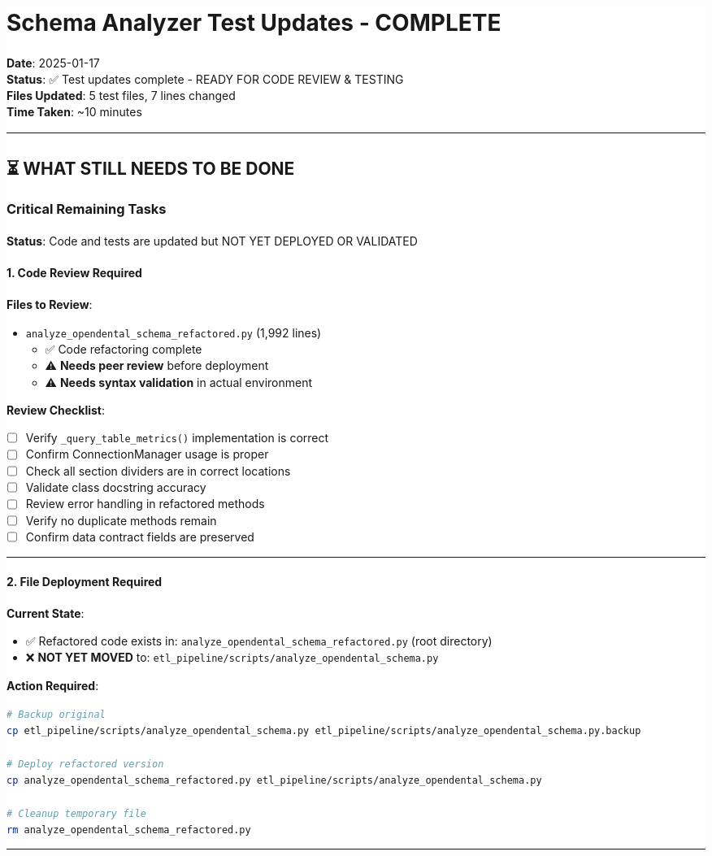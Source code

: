 # Schema Analyzer Test Updates - COMPLETE

**Date**: 2025-01-17  
**Status**: ✅ Test updates complete - READY FOR CODE REVIEW & TESTING  
**Files Updated**: 5 test files, 7 lines changed  
**Time Taken**: ~10 minutes

---

## ⏳ WHAT STILL NEEDS TO BE DONE

### Critical Remaining Tasks

**Status**: Code and tests are updated but NOT YET DEPLOYED OR VALIDATED

#### 1. Code Review Required

**Files to Review**:
- `analyze_opendental_schema_refactored.py` (1,992 lines)
  - ✅ Code refactoring complete
  - ⚠️ **Needs peer review** before deployment
  - ⚠️ **Needs syntax validation** in actual environment

**Review Checklist**:
- [ ] Verify `_query_table_metrics()` implementation is correct
- [ ] Confirm ConnectionManager usage is proper
- [ ] Check all section dividers are in correct locations
- [ ] Validate class docstring accuracy
- [ ] Review error handling in refactored methods
- [ ] Verify no duplicate methods remain
- [ ] Confirm data contract fields are preserved

---

#### 2. File Deployment Required

**Current State**:
- ✅ Refactored code exists in: `analyze_opendental_schema_refactored.py` (root directory)
- ❌ **NOT YET MOVED** to: `etl_pipeline/scripts/analyze_opendental_schema.py`

**Action Required**:
```bash
# Backup original
cp etl_pipeline/scripts/analyze_opendental_schema.py etl_pipeline/scripts/analyze_opendental_schema.py.backup

# Deploy refactored version
cp analyze_opendental_schema_refactored.py etl_pipeline/scripts/analyze_opendental_schema.py

# Cleanup temporary file
rm analyze_opendental_schema_refactored.py
```

---